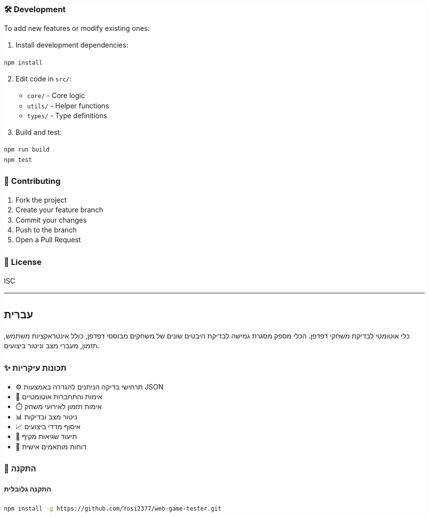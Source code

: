 ### 🛠️ Development

To add new features or modify existing ones:

1. Install development dependencies:
```bash
npm install
```

2. Edit code in `src/`:
   - `core/` - Core logic
   - `utils/` - Helper functions
   - `types/` - Type definitions

3. Build and test:
```bash
npm run build
npm test
```

### 🤝 Contributing

1. Fork the project
2. Create your feature branch
3. Commit your changes
4. Push to the branch
5. Open a Pull Request

### 📝 License

ISC

---

<a name="hebrew"></a>
## עברית

כלי אוטומטי לבדיקת משחקי דפדפן. הכלי מספק מסגרת גמישה לבדיקת היבטים שונים של משחקים מבוססי דפדפן, כולל אינטראקציות משתמש, תזמון, מעברי מצב וניטור ביצועים.

### ✨ תכונות עיקריות

- ⚙️ תרחישי בדיקה הניתנים להגדרה באמצעות JSON
- 🔑 אימות והתחברות אוטומטיים
- ⏱️ אימות תזמון לאירועי משחק
- 📊 ניטור מצב ובדיקות
- 📈 איסוף מדדי ביצועים
- 🚨 תיעוד שגיאות מקיף
- 📝 דוחות מותאמים אישית

### 🚀 התקנה

#### התקנה גלובלית
```bash
npm install -g https://github.com/Yosi2377/web-game-tester.git
```
